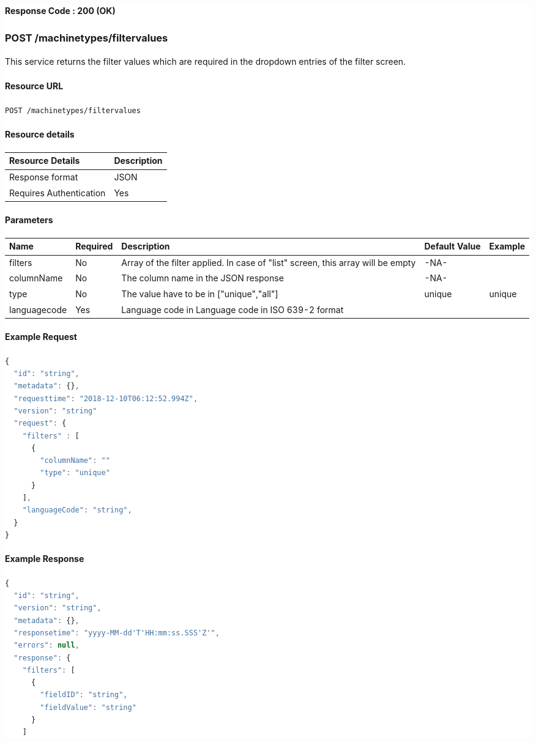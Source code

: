 **Response Code : 200 \(OK\)**

### POST /machinetypes/filtervalues

This service returns the filter values which are required in the dropdown entries of the filter screen.

#### Resource URL

`POST /machinetypes/filtervalues`

#### Resource details

| Resource Details | Description |
| :--- | :--- |
| Response format | JSON |
| Requires Authentication | Yes |

#### Parameters

| Name | Required | Description | Default Value | Example |
| :--- | :--- | :--- | :--- | :--- |
| filters | No | Array of the filter applied. In case of "list" screen, this array will be empty | -NA- |  |
| columnName | No | The column name in the JSON response | -NA- |  |
| type | No | The value have to be in \["unique","all"\] | unique | unique |
| languagecode | Yes | Language code in Language code in ISO 639-2 format |  |  |

#### Example Request

```javascript
{
  "id": "string",
  "metadata": {},
  "requesttime": "2018-12-10T06:12:52.994Z",
  "version": "string"
  "request": {
    "filters" : [
      {
        "columnName": ""
        "type": "unique"
      }
    ],
    "languageCode": "string",
  }
}
```

#### Example Response

```javascript
{
  "id": "string",
  "version": "string",
  "metadata": {},
  "responsetime": "yyyy-MM-dd'T'HH:mm:ss.SSS'Z'",
  "errors": null,
  "response": {
    "filters": [
      {
        "fieldID": "string",
        "fieldValue": "string"
      }
    ]
```
